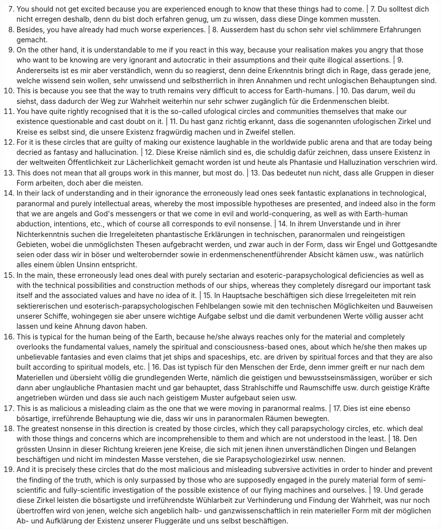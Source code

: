 7. You should not get excited because you are experienced enough to know that these things had to come.  | 7. Du solltest dich nicht erregen deshalb, denn du bist doch erfahren genug, um zu wissen, dass diese Dinge kommen mussten.   
8. Besides, you have already had much worse experiences.  | 8. Ausserdem hast du schon sehr viel schlimmere Erfahrungen gemacht.   
9. On the other hand, it is understandable to me if you react in this way, because your realisation makes you angry that those who want to be knowing are very ignorant and autocratic in their assumptions and their quite illogical assertions.  | 9. Andererseits ist es mir aber verständlich, wenn du so reagierst, denn deine Erkenntnis bringt dich in Rage, dass gerade jene, welche wissend sein wollen, sehr unwissend und selbstherrlich in ihren Annahmen und recht unlogischen Behauptungen sind.   
10. This is because you see that the way to truth remains very difficult to access for Earth-humans.  | 10. Das darum, weil du siehst, dass dadurch der Weg zur Wahrheit weiterhin nur sehr schwer zugänglich für die Erdenmenschen bleibt.   
11. You have quite rightly recognised that it is the so-called ufological circles and communities themselves that make our existence questionable and cast doubt on it.  | 11. Du hast ganz richtig erkannt, dass die sogenannten ufologischen Zirkel und Kreise es selbst sind, die unsere Existenz fragwürdig machen und in Zweifel stellen.   
12. For it is these circles that are guilty of making our existence laughable in the worldwide public arena and that are today being decried as fantasy and hallucination.  | 12. Diese Kreise nämlich sind es, die schuldig dafür zeichnen, dass unsere Existenz in der weltweiten Öffentlichkeit zur Lächerlichkeit gemacht worden ist und heute als Phantasie und Halluzination verschrien wird.   
13. This does not mean that all groups work in this manner, but most do.  | 13. Das bedeutet nun nicht, dass alle Gruppen in dieser Form arbeiten, doch aber die meisten.   
14. In their lack of understanding and in their ignorance the erroneously lead ones seek fantastic explanations in technological, paranormal and purely intellectual areas, whereby the most impossible hypotheses are presented, and indeed also in the form that we are angels and God's messengers or that we come in evil and world-conquering, as well as with Earth-human abduction, intentions, etc., which of course all corresponds to evil nonsense.  | 14. In ihrem Unverstande und in ihrer Nichterkenntnis suchen die Irregeleiteten phantastische Erklärungen in technischen, paranormalen und reingeistigen Gebieten, wobei die unmöglichsten Thesen aufgebracht werden, und zwar auch in der Form, dass wir Engel und Gottgesandte seien oder dass wir in böser und welterobernder sowie in erdenmenschenentführender Absicht kämen usw., was natürlich alles einem üblen Unsinn entspricht.   
15. In the main, these erroneously lead ones deal with purely sectarian and esoteric-parapsychological deficiencies as well as with the technical possibilities and construction methods of our ships, whereas they completely disregard our important task itself and the associated values and have no idea of it.  | 15. In Hauptsache beschäftigen sich diese Irregeleiteten mit rein sektiererischen und esoterisch-parapsychologischen Fehlbelangen sowie mit den technischen Möglichkeiten und Bauweisen unserer Schiffe, wohingegen sie aber unsere wichtige Aufgabe selbst und die damit verbundenen Werte völlig ausser acht lassen und keine Ahnung davon haben.   
16. This is typical for the human being of the Earth, because he/she always reaches only for the material and completely overlooks the fundamental values, namely the spiritual and consciousness-based ones, about which he/she then makes up unbelievable fantasies and even claims that jet ships and spaceships, etc. are driven by spiritual forces and that they are also built according to spiritual models, etc.  | 16. Das ist typisch für den Menschen der Erde, denn immer greift er nur nach dem Materiellen und übersieht völlig die grundlegenden Werte, nämlich die geistigen und bewusstseinsmässigen, worüber er sich dann aber unglaubliche Phantasien macht und gar behauptet, dass Strahlschiffe und Raumschiffe usw. durch geistige Kräfte angetrieben würden und dass sie auch nach geistigem Muster aufgebaut seien usw.   
17. This is as malicious a misleading claim as the one that we were moving in paranormal realms.  | 17. Dies ist eine ebenso bösartige, irreführende Behauptung wie die, dass wir uns in paranormalen Räumen bewegten.   
18. The greatest nonsense in this direction is created by those circles, which they call parapsychology circles, etc. which deal with those things and concerns which are incomprehensible to them and which are not understood in the least.  | 18. Den grössten Unsinn in dieser Richtung kreieren jene Kreise, die sich mit jenen ihnen unverständlichen Dingen und Belangen beschäftigen und nicht im mindesten Masse verstehen, die sie Parapsychologiezirkel usw. nennen.   
19. And it is precisely these circles that do the most malicious and misleading subversive activities in order to hinder and prevent the finding of the truth, which is only surpassed by those who are supposedly engaged in the purely material form of semi-scientific and fully-scientific investigation of the possible existence of our flying machines and ourselves.  | 19. Und gerade diese Zirkel leisten die bösartigste und irreführendste Wühlarbeit zur Verhinderung und Findung der Wahrheit, was nur noch übertroffen wird von jenen, welche sich angeblich halb- und ganzwissenschaftlich in rein materieller Form mit der möglichen Ab- und Aufklärung der Existenz unserer Fluggeräte und uns selbst beschäftigen.   